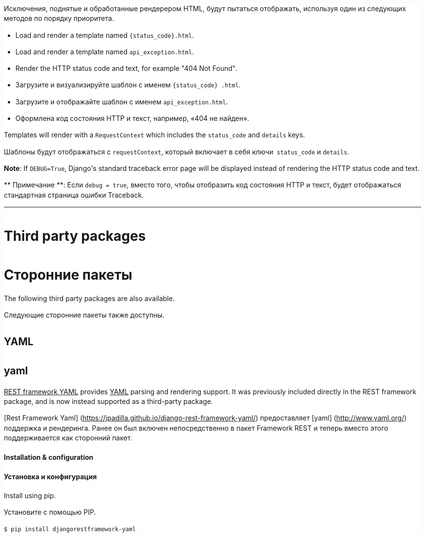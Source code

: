 Исключения, поднятые и обработанные рендерером HTML, будут пытаться отображать, используя один из следующих методов по порядку приоритета.

* Load and render a template named `{status_code}.html`.
* Load and render a template named `api_exception.html`.
* Render the HTTP status code and text, for example "404 Not Found".

* Загрузите и визуализируйте шаблон с именем `{status_code} .html`.
* Загрузите и отображайте шаблон с именем `api_exception.html`.
* Оформлена код состояния HTTP и текст, например, «404 не найден».

Templates will render with a `RequestContext` which includes the `status_code` and `details` keys.

Шаблоны будут отображаться с `requestContext`, который включает в себя ключи` status_code` и `details`.

**Note**: If `DEBUG=True`, Django's standard traceback error page will be displayed instead of rendering the HTTP status code and text.

** Примечание **: Если `debug = true`, вместо того, чтобы отобразить код состояния HTTP и текст, будет отображаться стандартная страница ошибки Traceback.

---

# Third party packages

# Сторонние пакеты

The following third party packages are also available.

Следующие сторонние пакеты также доступны.

## YAML

## yaml

[REST framework YAML](https://jpadilla.github.io/django-rest-framework-yaml/) provides [YAML](http://www.yaml.org/) parsing and rendering support. It was previously included directly in the REST framework package, and is now instead supported as a third-party package.

[Rest Framework Yaml] (https://jpadilla.github.io/django-rest-framework-yaml/) предоставляет [yaml] (http://www.yaml.org/) поддержка и рендеринга.
Ранее он был включен непосредственно в пакет Framework REST и теперь вместо этого поддерживается как сторонний пакет.

#### Installation & configuration

#### Установка и конфигурация

Install using pip.

Установите с помощью PIP.

```
$ pip install djangorestframework-yaml
```
